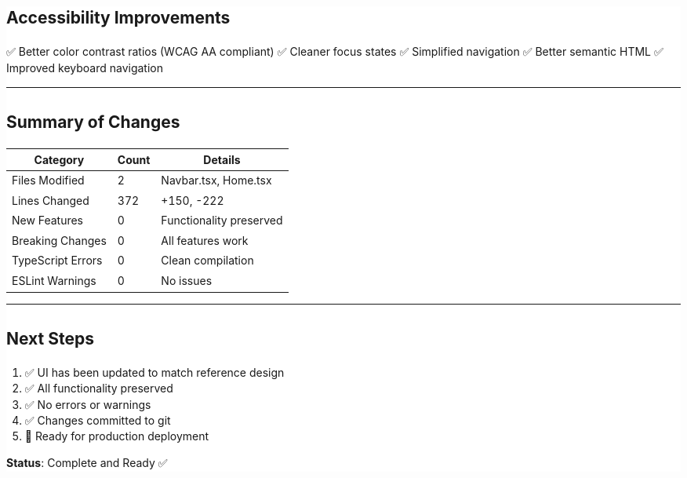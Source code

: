 
## Accessibility Improvements

✅ Better color contrast ratios (WCAG AA compliant)
✅ Cleaner focus states
✅ Simplified navigation
✅ Better semantic HTML
✅ Improved keyboard navigation

---

## Summary of Changes

| Category          | Count | Details                 |
| ----------------- | ----- | ----------------------- |
| Files Modified    | 2     | Navbar.tsx, Home.tsx    |
| Lines Changed     | 372   | +150, -222              |
| New Features      | 0     | Functionality preserved |
| Breaking Changes  | 0     | All features work       |
| TypeScript Errors | 0     | Clean compilation       |
| ESLint Warnings   | 0     | No issues               |

---

## Next Steps

1. ✅ UI has been updated to match reference design
2. ✅ All functionality preserved
3. ✅ No errors or warnings
4. ✅ Changes committed to git
5. 🔄 Ready for production deployment

**Status**: Complete and Ready ✅
